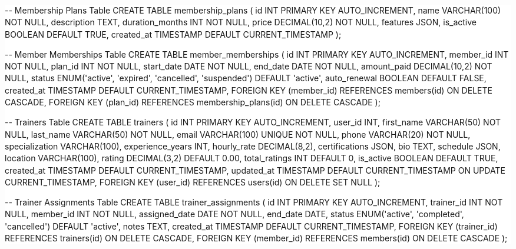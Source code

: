 -- Membership Plans Table
CREATE TABLE membership_plans (
    id INT PRIMARY KEY AUTO_INCREMENT,
    name VARCHAR(100) NOT NULL,
    description TEXT,
    duration_months INT NOT NULL,
    price DECIMAL(10,2) NOT NULL,
    features JSON,
    is_active BOOLEAN DEFAULT TRUE,
    created_at TIMESTAMP DEFAULT CURRENT_TIMESTAMP
);

-- Member Memberships Table
CREATE TABLE member_memberships (
    id INT PRIMARY KEY AUTO_INCREMENT,
    member_id INT NOT NULL,
    plan_id INT NOT NULL,
    start_date DATE NOT NULL,
    end_date DATE NOT NULL,
    amount_paid DECIMAL(10,2) NOT NULL,
    status ENUM('active', 'expired', 'cancelled', 'suspended') DEFAULT 'active',
    auto_renewal BOOLEAN DEFAULT FALSE,
    created_at TIMESTAMP DEFAULT CURRENT_TIMESTAMP,
    FOREIGN KEY (member_id) REFERENCES members(id) ON DELETE CASCADE,
    FOREIGN KEY (plan_id) REFERENCES membership_plans(id) ON DELETE CASCADE
);

-- Trainers Table
CREATE TABLE trainers (
    id INT PRIMARY KEY AUTO_INCREMENT,
    user_id INT,
    first_name VARCHAR(50) NOT NULL,
    last_name VARCHAR(50) NOT NULL,
    email VARCHAR(100) UNIQUE NOT NULL,
    phone VARCHAR(20) NOT NULL,
    specialization VARCHAR(100),
    experience_years INT,
    hourly_rate DECIMAL(8,2),
    certifications JSON,
    bio TEXT,
    schedule JSON,
    location VARCHAR(100),
    rating DECIMAL(3,2) DEFAULT 0.00,
    total_ratings INT DEFAULT 0,
    is_active BOOLEAN DEFAULT TRUE,
    created_at TIMESTAMP DEFAULT CURRENT_TIMESTAMP,
    updated_at TIMESTAMP DEFAULT CURRENT_TIMESTAMP ON UPDATE CURRENT_TIMESTAMP,
    FOREIGN KEY (user_id) REFERENCES users(id) ON DELETE SET NULL
);

-- Trainer Assignments Table
CREATE TABLE trainer_assignments (
    id INT PRIMARY KEY AUTO_INCREMENT,
    trainer_id INT NOT NULL,
    member_id INT NOT NULL,
    assigned_date DATE NOT NULL,
    end_date DATE,
    status ENUM('active', 'completed', 'cancelled') DEFAULT 'active',
    notes TEXT,
    created_at TIMESTAMP DEFAULT CURRENT_TIMESTAMP,
    FOREIGN KEY (trainer_id) REFERENCES trainers(id) ON DELETE CASCADE,
    FOREIGN KEY (member_id) REFERENCES members(id) ON DELETE CASCADE
);
